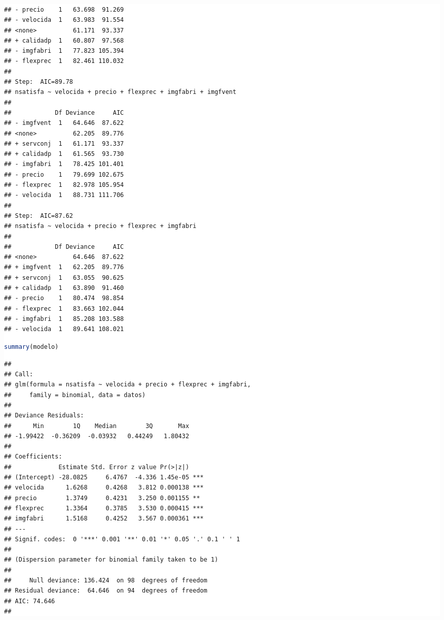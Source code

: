 ```
## - precio    1   63.698  91.269
## - velocida  1   63.983  91.554
## <none>          61.171  93.337
## + calidadp  1   60.807  97.568
## - imgfabri  1   77.823 105.394
## - flexprec  1   82.461 110.032
## 
## Step:  AIC=89.78
## nsatisfa ~ velocida + precio + flexprec + imgfabri + imgfvent
## 
##            Df Deviance     AIC
## - imgfvent  1   64.646  87.622
## <none>          62.205  89.776
## + servconj  1   61.171  93.337
## + calidadp  1   61.565  93.730
## - imgfabri  1   78.425 101.401
## - precio    1   79.699 102.675
## - flexprec  1   82.978 105.954
## - velocida  1   88.731 111.706
## 
## Step:  AIC=87.62
## nsatisfa ~ velocida + precio + flexprec + imgfabri
## 
##            Df Deviance     AIC
## <none>          64.646  87.622
## + imgfvent  1   62.205  89.776
## + servconj  1   63.055  90.625
## + calidadp  1   63.890  91.460
## - precio    1   80.474  98.854
## - flexprec  1   83.663 102.044
## - imgfabri  1   85.208 103.588
## - velocida  1   89.641 108.021
```

```r
summary(modelo)
```

```
## 
## Call:
## glm(formula = nsatisfa ~ velocida + precio + flexprec + imgfabri, 
##     family = binomial, data = datos)
## 
## Deviance Residuals: 
##      Min        1Q    Median        3Q       Max  
## -1.99422  -0.36209  -0.03932   0.44249   1.80432  
## 
## Coefficients:
##             Estimate Std. Error z value Pr(>|z|)    
## (Intercept) -28.0825     6.4767  -4.336 1.45e-05 ***
## velocida      1.6268     0.4268   3.812 0.000138 ***
## precio        1.3749     0.4231   3.250 0.001155 ** 
## flexprec      1.3364     0.3785   3.530 0.000415 ***
## imgfabri      1.5168     0.4252   3.567 0.000361 ***
## ---
## Signif. codes:  0 '***' 0.001 '**' 0.01 '*' 0.05 '.' 0.1 ' ' 1
## 
## (Dispersion parameter for binomial family taken to be 1)
## 
##     Null deviance: 136.424  on 98  degrees of freedom
## Residual deviance:  64.646  on 94  degrees of freedom
## AIC: 74.646
## 
```